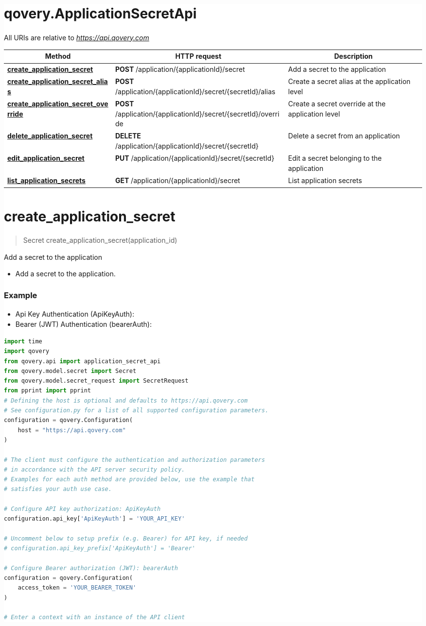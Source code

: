 # qovery.ApplicationSecretApi

All URIs are relative to *https://api.qovery.com*

Method | HTTP request | Description
------------- | ------------- | -------------
[**create_application_secret**](ApplicationSecretApi.md#create_application_secret) | **POST** /application/{applicationId}/secret | Add a secret to the application
[**create_application_secret_alias**](ApplicationSecretApi.md#create_application_secret_alias) | **POST** /application/{applicationId}/secret/{secretId}/alias | Create a secret alias at the application level
[**create_application_secret_override**](ApplicationSecretApi.md#create_application_secret_override) | **POST** /application/{applicationId}/secret/{secretId}/override | Create a secret override at the application level
[**delete_application_secret**](ApplicationSecretApi.md#delete_application_secret) | **DELETE** /application/{applicationId}/secret/{secretId} | Delete a secret from an application
[**edit_application_secret**](ApplicationSecretApi.md#edit_application_secret) | **PUT** /application/{applicationId}/secret/{secretId} | Edit a secret belonging to the application
[**list_application_secrets**](ApplicationSecretApi.md#list_application_secrets) | **GET** /application/{applicationId}/secret | List application secrets


# **create_application_secret**
> Secret create_application_secret(application_id)

Add a secret to the application

- Add a secret to the application. 

### Example

* Api Key Authentication (ApiKeyAuth):
* Bearer (JWT) Authentication (bearerAuth):

```python
import time
import qovery
from qovery.api import application_secret_api
from qovery.model.secret import Secret
from qovery.model.secret_request import SecretRequest
from pprint import pprint
# Defining the host is optional and defaults to https://api.qovery.com
# See configuration.py for a list of all supported configuration parameters.
configuration = qovery.Configuration(
    host = "https://api.qovery.com"
)

# The client must configure the authentication and authorization parameters
# in accordance with the API server security policy.
# Examples for each auth method are provided below, use the example that
# satisfies your auth use case.

# Configure API key authorization: ApiKeyAuth
configuration.api_key['ApiKeyAuth'] = 'YOUR_API_KEY'

# Uncomment below to setup prefix (e.g. Bearer) for API key, if needed
# configuration.api_key_prefix['ApiKeyAuth'] = 'Bearer'

# Configure Bearer authorization (JWT): bearerAuth
configuration = qovery.Configuration(
    access_token = 'YOUR_BEARER_TOKEN'
)

# Enter a context with an instance of the API client
```